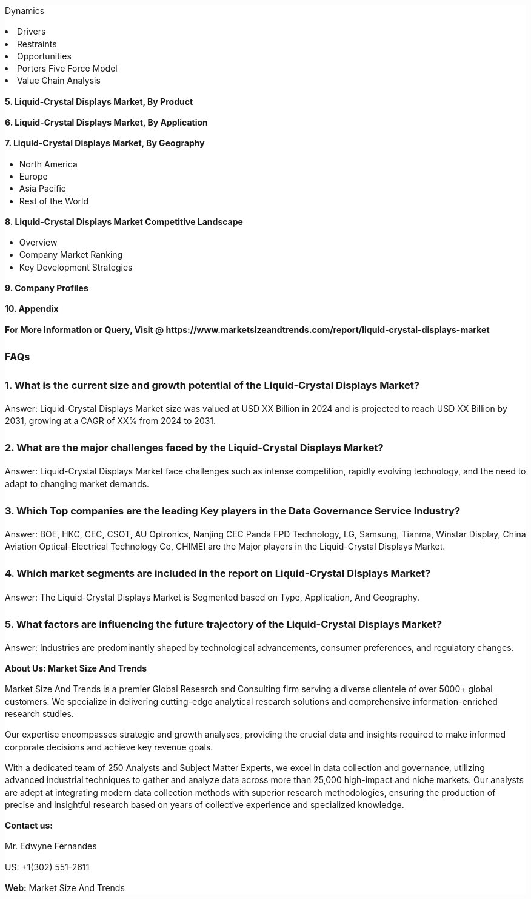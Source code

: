 Dynamics</span></li><li><span class="">Drivers</span></li><li><span class="">Restraints</span></li><li><span class="">Opportunities</span></li><li><span class="">Porters Five Force Model</span></li><li><span class="">Value Chain Analysis</span></li></ul></div><div class="" data-test-id=""><p><strong><span class="">5. Liquid-Crystal Displays Market, By Product</span></strong></p></div><div class="" data-test-id=""><p><strong><span class="">6. Liquid-Crystal Displays Market, By Application</span></strong></p></div><div class="" data-test-id=""><p><strong><span class="">7. Liquid-Crystal Displays Market, By Geography</span></strong></p></div><div class="" data-test-id=""><ul><li><span class="">North America</span></li><li><span class="">Europe</span></li><li><span class="">Asia Pacific</span></li><li><span class="">Rest of the World</span></li></ul></div><div class="" data-test-id=""><p><strong><span class="">8. Liquid-Crystal Displays Market Competitive Landscape</span></strong></p></div><div class="" data-test-id=""><ul><li><span class="">Overview</span></li><li><span class="">Company Market Ranking</span></li><li><span class="">Key Development Strategies</span></li></ul></div><div class="" data-test-id=""><p><strong><span class="">9. Company Profiles</span></strong></p></div><div class="" data-test-id=""><p><strong><span class="">10. Appendix</span></strong></p></div><div class="" data-test-id=""><p><strong><span class="">For More Information or Query, Visit @ <a href="https://www.marketsizeandtrends.com/report/liquid-crystal-displays-market" target="_blank">https://www.marketsizeandtrends.com/report/liquid-crystal-displays-market</a></span></strong></p></div><div class="" data-test-id=""><div class="article-main__content" data-test-id="publishing-text-block"><h3><strong><span class="">FAQs</span></strong></h3></div><div class="article-main__content" data-test-id="publishing-text-block"><h3><span class="">1. What is the current size and growth potential of the Liquid-Crystal Displays Market?</span></h3></div><div class="article-main__content" data-test-id="publishing-text-block"><p><span class="font-[700]">Answer</span><span class="">: Liquid-Crystal Displays Market size was valued at USD XX Billion in 2024 and is projected to reach USD XX Billion by 2031, growing at a CAGR of XX% from 2024 to 2031.</span></p></div><div class="article-main__content" data-test-id="publishing-text-block"><h3><span class="">2. What are the major challenges faced by the Liquid-Crystal Displays Market?</span></h3></div><div class="article-main__content" data-test-id="publishing-text-block"><p><span class="font-[700]">Answer</span><span class="">: Liquid-Crystal Displays Market face challenges such as intense competition, rapidly evolving technology, and the need to adapt to changing market demands.</span></p></div><div class="article-main__content" data-test-id="publishing-text-block"><h3><span class="">3. Which Top companies are the leading Key players in the Data Governance Service Industry?</span></h3></div><div class="article-main__content" data-test-id="publishing-text-block"><p><span class="font-[700]">Answer</span><span class="">: BOE, HKC, CEC, CSOT, AU Optronics, Nanjing CEC Panda FPD Technology, LG, Samsung, Tianma, Winstar Display, China Aviation Optical-Electrical Technology Co, CHIMEI are the Major players in the Liquid-Crystal Displays Market.</span></p></div><div class="article-main__content" data-test-id="publishing-text-block"><h3><span class="">4. Which market segments are included in the report on Liquid-Crystal Displays Market?</span></h3></div><div class="article-main__content" data-test-id="publishing-text-block"><p><span class="font-[700]">Answer</span><span class="">: The Liquid-Crystal Displays Market is Segmented based on Type, Application, And Geography.</span></p></div><div class="article-main__content" data-test-id="publishing-text-block"><h3><span class="">5. What factors are influencing the future trajectory of the Liquid-Crystal Displays Market?</span></h3></div><div class="article-main__content" data-test-id="publishing-text-block"><p><span class="font-[700]">Answer:</span><span class="">&nbsp;Industries are predominantly shaped by technological advancements, consumer preferences, and regulatory changes.</span></p></div><p><strong><span class="">About Us: Market Size And Trends</span></strong></p></div><div class="" data-test-id=""><p><span class="">Market Size And Trends is a premier Global Research and Consulting firm serving a diverse clientele of over 5000+ global customers. We specialize in delivering cutting-edge analytical research solutions and comprehensive information-enriched research studies.</span></p></div><div class="" data-test-id=""><p><span class="">Our expertise encompasses strategic and growth analyses, providing the crucial data and insights required to make informed corporate decisions and achieve key revenue goals.</span></p></div><div class="" data-test-id=""><p><span class="">With a dedicated team of 250 Analysts and Subject Matter Experts, we excel in data collection and governance, utilizing advanced industrial techniques to gather and analyze data across more than 25,000 high-impact and niche markets. Our analysts are adept at integrating modern data collection methods with superior research methodologies, ensuring the production of precise and insightful research based on years of collective experience and specialized knowledge.</span></p></div><div class="" data-test-id=""><p><strong><span class="">Contact us:</span></strong></p></div><div class="" data-test-id=""><p><span class="">Mr. Edwyne Fernandes</span></p></div><div class="" data-test-id=""><p><span class="">US: +1(302) 551-2611<br /></span></p><p><span class=""><strong>Web:</strong> <a href="https://www.marketsizeandtrends.com/" target="_blank">Market Size And Trends</a></span></p></div>
